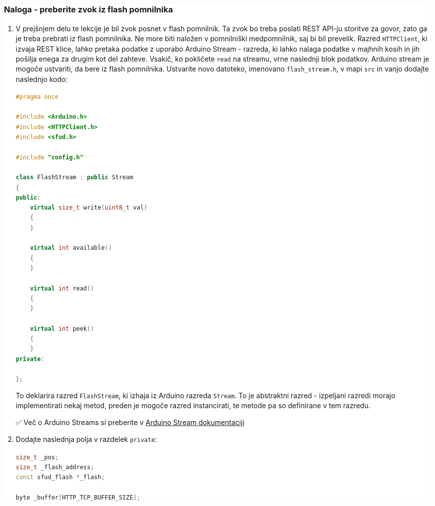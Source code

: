 ### Naloga - preberite zvok iz flash pomnilnika

1. V prejšnjem delu te lekcije je bil zvok posnet v flash pomnilnik. Ta zvok bo treba poslati REST API-ju storitve za govor, zato ga je treba prebrati iz flash pomnilnika. Ne more biti naložen v pomnilniški medpomnilnik, saj bi bil prevelik. Razred `HTTPClient`, ki izvaja REST klice, lahko pretaka podatke z uporabo Arduino Stream - razreda, ki lahko nalaga podatke v majhnih kosih in jih pošilja enega za drugim kot del zahteve. Vsakič, ko pokličete `read` na streamu, vrne naslednji blok podatkov. Arduino stream je mogoče ustvariti, da bere iz flash pomnilnika. Ustvarite novo datoteko, imenovano `flash_stream.h`, v mapi `src` in vanjo dodajte naslednjo kodo:

    ```cpp
    #pragma once
    
    #include <Arduino.h>
    #include <HTTPClient.h>
    #include <sfud.h>

    #include "config.h"
    
    class FlashStream : public Stream
    {
    public:
        virtual size_t write(uint8_t val)
        {    
        }
    
        virtual int available()
        {
        }
    
        virtual int read()
        {
        }
    
        virtual int peek()
        {
        }
    private:
    
    };
    ```

    To deklarira razred `FlashStream`, ki izhaja iz Arduino razreda `Stream`. To je abstraktni razred - izpeljani razredi morajo implementirati nekaj metod, preden je mogoče razred instancirati, te metode pa so definirane v tem razredu.

    ✅ Več o Arduino Streams si preberite v [Arduino Stream dokumentaciji](https://www.arduino.cc/reference/en/language/functions/communication/stream/)

1. Dodajte naslednja polja v razdelek `private`:

    ```cpp
    size_t _pos;
    size_t _flash_address;
    const sfud_flash *_flash;

    byte _buffer[HTTP_TCP_BUFFER_SIZE];
    ```
